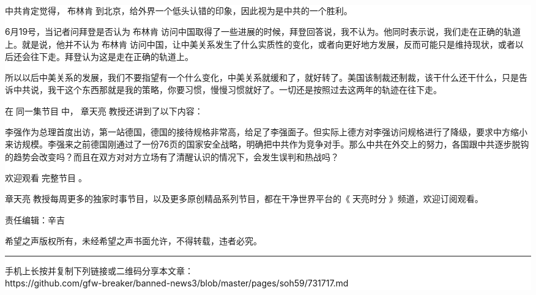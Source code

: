   中共肯定觉得，
  <ok href="/term/400558">
   布林肯
  </ok>
  到北京，给外界一个低头认错的印象，因此视为是中共的一个胜利。
 </p>
 <p>
  6月19号，当记者问拜登是否认为
  <ok href="/term/400558">
   布林肯
  </ok>
  访问中国取得了一些进展的时候，拜登回答说，我不认为。他同时表示说，我们走在正确的轨道上。就是说，他并不认为
  <ok href="/term/400558">
   布林肯
  </ok>
  访问中国，让中美关系发生了什么实质性的变化，或者向更好地方发展，反而可能只是维持现状，或者以后还会往下走。拜登认为这是走在正确的轨道上。
 </p>
 <p>
  所以以后中美关系的发展，我们不要指望有一个什么变化，中美关系就缓和了，就好转了。美国该制裁还制裁，该干什么还干什么，只是告诉中共说，我干这个东西那就是我的策略，你要习惯，慢慢习惯就好了。一切还是按照过去这两年的轨迹在往下走。
 </p>
 <p>
  在
  <ok href="https://www.ganjing.com/live/1fuglu0sfcj7Jt6hsR8wSO3VM1pf1c">
   同一集节目
  </ok>
  中，
  <ok href="/term/974">
   章天亮
  </ok>
  教授还讲到了以下内容：
 </p>
 <p>
  李强作为总理首度出访，第一站德国，德国的接待规格非常高，给足了李强面子。但实际上德方对李强访问规格进行了降级，要求中方缩小来访规模。李强来之前德国刚通过了一份76页的国家安全战略，明确把中共作为竞争对手。那么中共在外交上的努力，各国跟中共逐步脱钩的趋势会改变吗？而且在双方对对方立场有了清醒认识的情况下，会发生误判和热战吗？
 </p>
 <p>
  欢迎观看
  <ok href="https://www.ganjing.com/live/1fuglu0sfcj7Jt6hsR8wSO3VM1pf1c">
   完整节目
  </ok>
  。
 </p>
 <p>
  <ok href="/term/974">
   章天亮
  </ok>
  教授每周更多的独家时事节目，以及更多原创精品系列节目，都在干净世界平台的《
  <ok href="https://www.ganjing.com/zh-TW/channel/1eiqjdnq7go5pVcjheW81Z1KD1er0c">
   天亮时分
  </ok>
  》频道，欢迎订阅观看。
 </p>
 <p class="meta-btm">
  责任编辑：辛吉
 </p>
 <p class="meta-btm">
  希望之声版权所有，未经希望之声书面允许，不得转载，违者必究。
 </p>
</div>
</div>
<hr/>
手机上长按并复制下列链接或二维码分享本文章：<br/>
https://github.com/gfw-breaker/banned-news3/blob/master/pages/soh59/731717.md <br/>